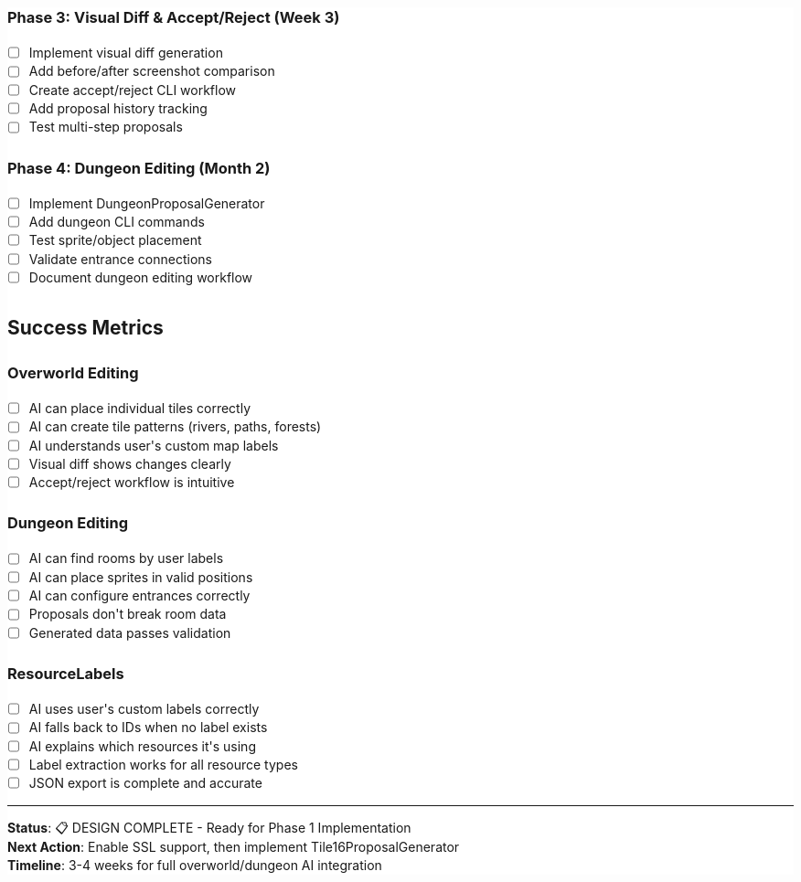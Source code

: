 ### Phase 3: Visual Diff & Accept/Reject (Week 3)
- [ ] Implement visual diff generation
- [ ] Add before/after screenshot comparison
- [ ] Create accept/reject CLI workflow
- [ ] Add proposal history tracking
- [ ] Test multi-step proposals

### Phase 4: Dungeon Editing (Month 2)
- [ ] Implement DungeonProposalGenerator
- [ ] Add dungeon CLI commands
- [ ] Test sprite/object placement
- [ ] Validate entrance connections
- [ ] Document dungeon editing workflow

## Success Metrics

### Overworld Editing
- [ ] AI can place individual tiles correctly
- [ ] AI can create tile patterns (rivers, paths, forests)
- [ ] AI understands user's custom map labels
- [ ] Visual diff shows changes clearly
- [ ] Accept/reject workflow is intuitive

### Dungeon Editing
- [ ] AI can find rooms by user labels
- [ ] AI can place sprites in valid positions
- [ ] AI can configure entrances correctly
- [ ] Proposals don't break room data
- [ ] Generated data passes validation

### ResourceLabels
- [ ] AI uses user's custom labels correctly
- [ ] AI falls back to IDs when no label exists
- [ ] AI explains which resources it's using
- [ ] Label extraction works for all resource types
- [ ] JSON export is complete and accurate

---

**Status**: 📋 DESIGN COMPLETE - Ready for Phase 1 Implementation  
**Next Action**: Enable SSL support, then implement Tile16ProposalGenerator  
**Timeline**: 3-4 weeks for full overworld/dungeon AI integration

